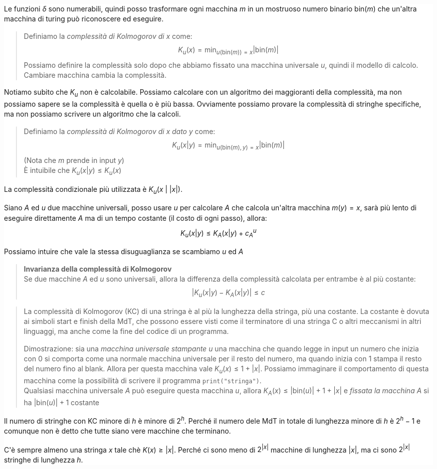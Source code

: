 Le funzioni $\delta$ sono numerabili, quindi posso trasformare ogni macchina $m$ in un mostruoso numero binario $\mathrm{bin}(m)$ che un'altra macchina di turing può riconoscere ed eseguire.

> Definiamo la *complessità di Kolmogorov di $x$* come:
> $$K_u(x)=\min_{u(\mathrm{bin}(m))=x}|\mathrm{bin}(m)|$$
> Possiamo definire la complessità solo dopo che abbiamo fissato una macchina universale $u$, quindi il modello di calcolo.\
> Cambiare macchina cambia la complessità.

Notiamo subito che $K_u$ non è calcolabile. Possiamo calcolare con un algoritmo dei maggioranti della complessità, ma non possiamo sapere se la complessità è quella o è più bassa.
Ovviamente possiamo provare la complessità di stringhe specifiche, ma non possiamo scrivere un algoritmo che la calcoli.

> Definiamo la *complessità di Kolmogorov di $x$ dato $y$* come:
> $$K_u(x|y)=\min_{u(\mathrm{bin}(m),y)=x}|\mathrm{bin}(m)|$$
> (Nota che $m$ prende in input $y$)\
> È intuibile che $K_u(x|y)\leq K_u(x)$

La complessità condizionale più utilizzata è $K_u(x~|~|x|)$.

Siano $A$ ed $u$ due macchine universali, posso usare $u$ per calcolare $A$ che calcola un'altra macchina $m(y)=x$, sarà più lento di eseguire direttamente $A$ ma di un tempo costante (il costo di ogni passo), allora:
$$
K_u(x|y)\leq K_A(x|y)+c^u_A
$$

Possiamo intuire che vale la stessa disuguaglianza se scambiamo $u$ ed $A$

> **Invarianza della complessità di Kolmogorov**\
> Se due macchine $A$ ed $u$ sono universali, allora la differenza della complessità calcolata per entrambe è al più costante:
> $$|K_u(x|y)-K_A(x|y)|\leq c$$

> La complessità di Kolmogorov (KC) di una stringa è al più la lunghezza della stringa, più una costante. La costante è dovuta ai simboli start e finish della MdT, che possono essere visti come il terminatore di una stringa C o altri meccanismi in altri linguaggi, ma anche come la fine del codice di un programma.
> 
> Dimostrazione: sia una *macchina universale stampante* $u$ una macchina che quando legge in input un numero che inizia con 0 si comporta come una normale macchina universale per il resto del numero, ma quando inizia con 1 stampa il resto del numero fino al blank.
> Allora per questa macchina vale $K_u(x)\leq1+|x|$.
> Possiamo immaginare il comportamento di questa macchina come la possibilità di scrivere il programma `print("stringa")`.\
> Qualsiasi macchina universale $A$ può eseguire questa macchina $u$, allora $K_A(x)\leq |\mathrm{bin}(u)|+1+|x|$ e *fissata la macchina $A$* si ha $|\mathrm{bin}(u)|+1$ costante

Il numero di stringhe con KC minore di $h$ è minore di $2^h$. Perché il numero dele MdT in totale di lunghezza minore di $h$ è $2^h-1$ e comunque non è detto che tutte siano vere macchine che terminano.

C'è sempre almeno una stringa $x$ tale chè $K(x)\geq|x|$. Perché ci sono meno di $2^{|x|}$ macchine di lunghezza $|x|$, ma ci sono $2^{|x|}$ stringhe di lunghezza $h$.
